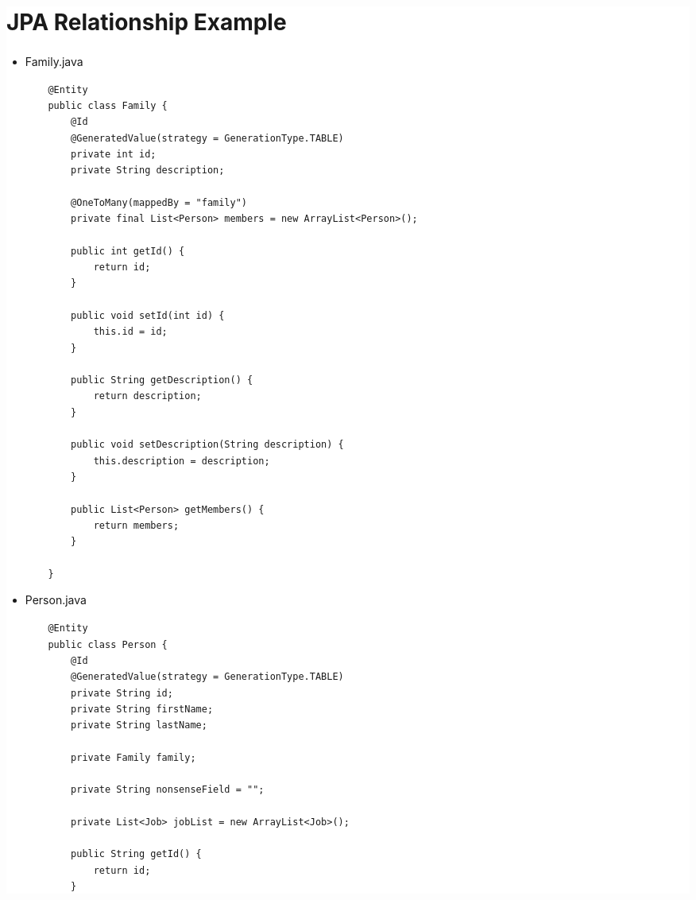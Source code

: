 #	JPA Relationship Example



-	Family.java

			@Entity
			public class Family {
				@Id
				@GeneratedValue(strategy = GenerationType.TABLE)
				private int id;
				private String description;

				@OneToMany(mappedBy = "family")
				private final List<Person> members = new ArrayList<Person>();

				public int getId() {
					return id;
				}

				public void setId(int id) {
					this.id = id;
				}

				public String getDescription() {
					return description;
				}

				public void setDescription(String description) {
					this.description = description;
				}

				public List<Person> getMembers() {
					return members;
				}

			}
			

-	Person.java		
			
			
			@Entity
			public class Person {
				@Id
				@GeneratedValue(strategy = GenerationType.TABLE)
				private String id;
				private String firstName;
				private String lastName;

				private Family family;

				private String nonsenseField = "";

				private List<Job> jobList = new ArrayList<Job>();

				public String getId() {
					return id;
				}
